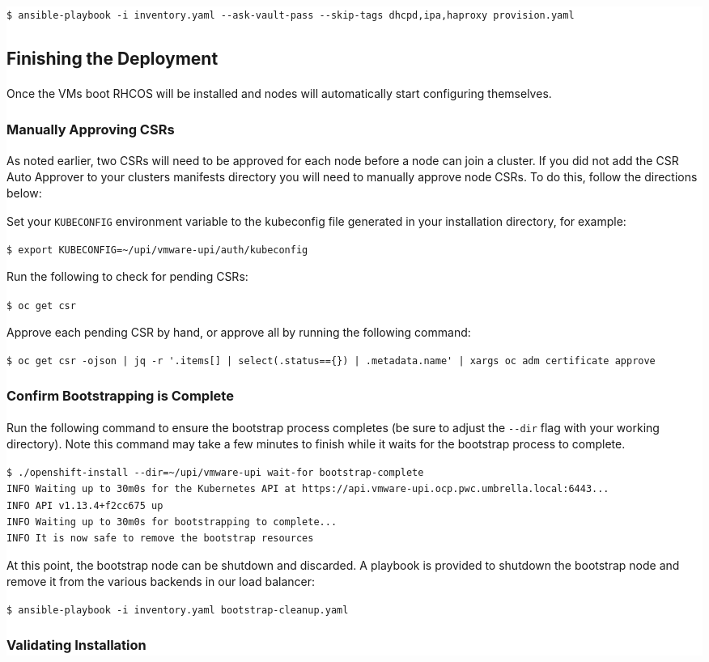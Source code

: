 ```console
$ ansible-playbook -i inventory.yaml --ask-vault-pass --skip-tags dhcpd,ipa,haproxy provision.yaml
```

## Finishing the Deployment

Once the VMs boot RHCOS will be installed and nodes will automatically start configuring themselves.

### Manually Approving CSRs

As noted earlier, two CSRs will need to be approved for each node before a node can join a cluster. If you did not add the CSR Auto Approver to your clusters manifests directory you will need to manually approve node CSRs. To do this, follow the directions below:

Set your `KUBECONFIG` environment variable to the kubeconfig file generated in your installation directory, for example:

```console
$ export KUBECONFIG=~/upi/vmware-upi/auth/kubeconfig
```

Run the following to check for pending CSRs:

```console
$ oc get csr
```

Approve each pending CSR by hand, or approve all by running the following command:

```console
$ oc get csr -ojson | jq -r '.items[] | select(.status=={}) | .metadata.name' | xargs oc adm certificate approve
```

### Confirm Bootstrapping is Complete

Run the following command to ensure the bootstrap process completes (be sure to adjust the `--dir` flag with your working directory). Note this command may take a few minutes to finish while it waits for the bootstrap process to complete.

```console
$ ./openshift-install --dir=~/upi/vmware-upi wait-for bootstrap-complete
INFO Waiting up to 30m0s for the Kubernetes API at https://api.vmware-upi.ocp.pwc.umbrella.local:6443... 
INFO API v1.13.4+f2cc675 up                       
INFO Waiting up to 30m0s for bootstrapping to complete... 
INFO It is now safe to remove the bootstrap resources
```

At this point, the bootstrap node can be shutdown and discarded. A playbook is provided to shutdown the bootstrap node and remove it from the various backends in our load balancer:

```console
$ ansible-playbook -i inventory.yaml bootstrap-cleanup.yaml
```

### Validating Installation
